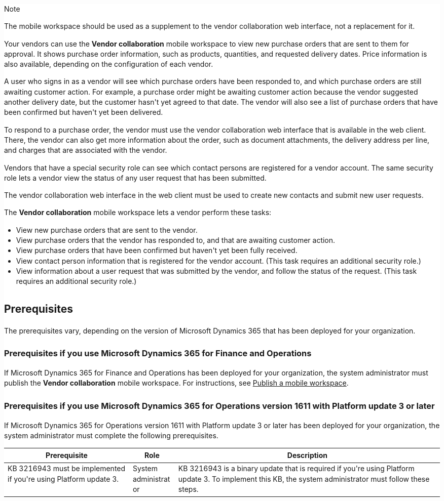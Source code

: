 >[!NOTE]
> The mobile workspace should be used as a supplement to the vendor collaboration web interface, not a replacement for it. 

Your vendors can use the **Vendor collaboration** mobile workspace to view new purchase orders that are sent to them for approval. It shows purchase order information, such as products, quantities, and requested delivery dates. Price information is also available, depending on the configuration of each vendor. 

A user who signs in as a vendor will see which purchase orders have been responded to, and which purchase orders are still awaiting customer action. For example, a purchase order might be awaiting customer action because the vendor suggested another delivery date, but the customer hasn't yet agreed to that date. The vendor will also see a list of purchase orders that have been confirmed but haven't yet been delivered. 

To respond to a purchase order, the vendor must use the vendor collaboration web interface that is available in the web client. There, the vendor can also get more information about the order, such as document attachments, the delivery address per line, and charges that are associated with the vendor. 

Vendors that have a special security role can see which contact persons are registered for a vendor account. The same security role lets a vendor view the status of any user request that has been submitted. 

The vendor collaboration web interface in the web client must be used to create new contacts and submit new user requests. 

The **Vendor collaboration** mobile workspace lets a vendor perform these tasks:

-   View new purchase orders that are sent to the vendor.
-   View purchase orders that the vendor has responded to, and that are awaiting customer action.
-   View purchase orders that have been confirmed but haven't yet been fully received.
-   View contact person information that is registered for the vendor account. (This task requires an additional security role.)
-   View information about a user request that was submitted by the vendor, and follow the status of the request. (This task requires an additional security role.)

## Prerequisites
The prerequisites vary, depending on the version of Microsoft Dynamics 365 that has been deployed for your organization.

### Prerequisites if you use Microsoft Dynamics 365 for Finance and Operations 
If Microsoft Dynamics 365 for Finance and Operations has been deployed for your organization, the system administrator must publish the **Vendor collaboration** mobile workspace. For instructions, see [Publish a mobile workspace](../../dev-itpro/mobile-apps/publish-mobile-workspace.md).

### Prerequisites if you use Microsoft Dynamics 365 for Operations version 1611 with Platform update 3 or later
If Microsoft Dynamics 365 for Operations version 1611 with Platform update 3 or later has been deployed for your organization, the system administrator must complete the following prerequisites. 

<table>
<thead>
<tr class="header">
<th>Prerequisite</th>
<th>Role</th>
<th>Description</th>
</tr>
</thead>
<tbody>
<tr class="odd">
<td>KB 3216943 must be implemented if you&#39;re using Platform update 3.</td>
<td>System administrator</td>
<td>KB 3216943 is a binary update that is required if you&#39;re using Platform update 3. To implement this KB, the system administrator must follow these steps.